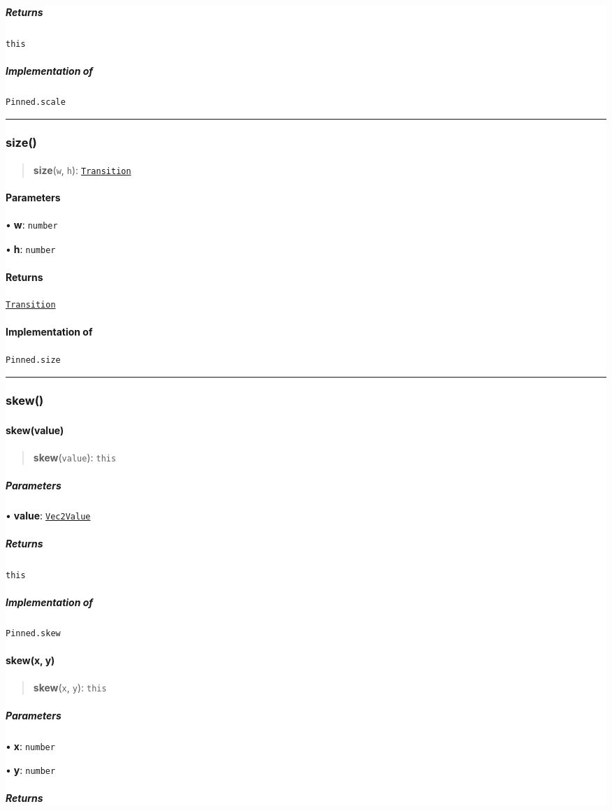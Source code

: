 ##### Returns

`this`

##### Implementation of

`Pinned.scale`

***

### size()

> **size**(`w`, `h`): [`Transition`](/api/classes/Transition)

#### Parameters

• **w**: `number`

• **h**: `number`

#### Returns

[`Transition`](/api/classes/Transition)

#### Implementation of

`Pinned.size`

***

### skew()

#### skew(value)

> **skew**(`value`): `this`

##### Parameters

• **value**: [`Vec2Value`](/api/interfaces/Vec2Value)

##### Returns

`this`

##### Implementation of

`Pinned.skew`

#### skew(x, y)

> **skew**(`x`, `y`): `this`

##### Parameters

• **x**: `number`

• **y**: `number`

##### Returns
